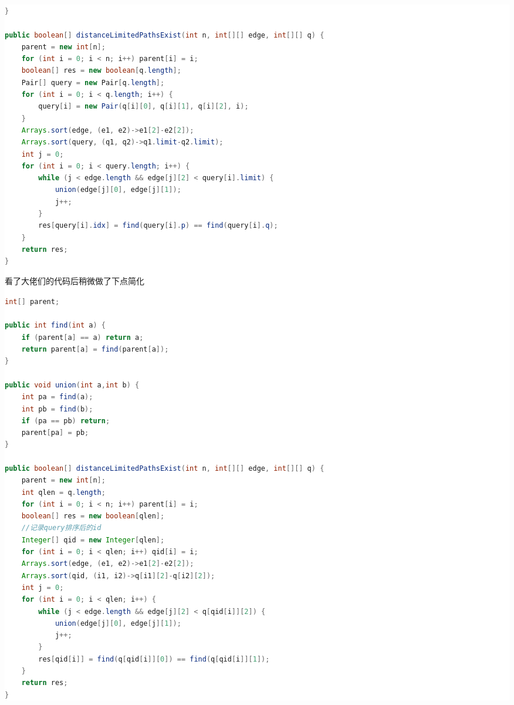 ```java
}

public boolean[] distanceLimitedPathsExist(int n, int[][] edge, int[][] q) {
    parent = new int[n];
    for (int i = 0; i < n; i++) parent[i] = i;
    boolean[] res = new boolean[q.length];
    Pair[] query = new Pair[q.length];
    for (int i = 0; i < q.length; i++) {
        query[i] = new Pair(q[i][0], q[i][1], q[i][2], i);
    }
    Arrays.sort(edge, (e1, e2)->e1[2]-e2[2]);
    Arrays.sort(query, (q1, q2)->q1.limit-q2.limit);
    int j = 0;
    for (int i = 0; i < query.length; i++) {
        while (j < edge.length && edge[j][2] < query[i].limit) {
            union(edge[j][0], edge[j][1]);
            j++;
        }
        res[query[i].idx] = find(query[i].p) == find(query[i].q);
    }
    return res;
}
```
看了大佬们的代码后稍微做了下点简化
```java
int[] parent;

public int find(int a) {
    if (parent[a] == a) return a;
    return parent[a] = find(parent[a]);
}

public void union(int a,int b) {
    int pa = find(a);
    int pb = find(b);
    if (pa == pb) return;
    parent[pa] = pb; 
}

public boolean[] distanceLimitedPathsExist(int n, int[][] edge, int[][] q) {
    parent = new int[n];
    int qlen = q.length;
    for (int i = 0; i < n; i++) parent[i] = i;
    boolean[] res = new boolean[qlen];
    //记录query排序后的id
    Integer[] qid = new Integer[qlen];
    for (int i = 0; i < qlen; i++) qid[i] = i;
    Arrays.sort(edge, (e1, e2)->e1[2]-e2[2]);
    Arrays.sort(qid, (i1, i2)->q[i1][2]-q[i2][2]);
    int j = 0;
    for (int i = 0; i < qlen; i++) {
        while (j < edge.length && edge[j][2] < q[qid[i]][2]) {
            union(edge[j][0], edge[j][1]);
            j++;
        }
        res[qid[i]] = find(q[qid[i]][0]) == find(q[qid[i]][1]);
    }
    return res;
}
```